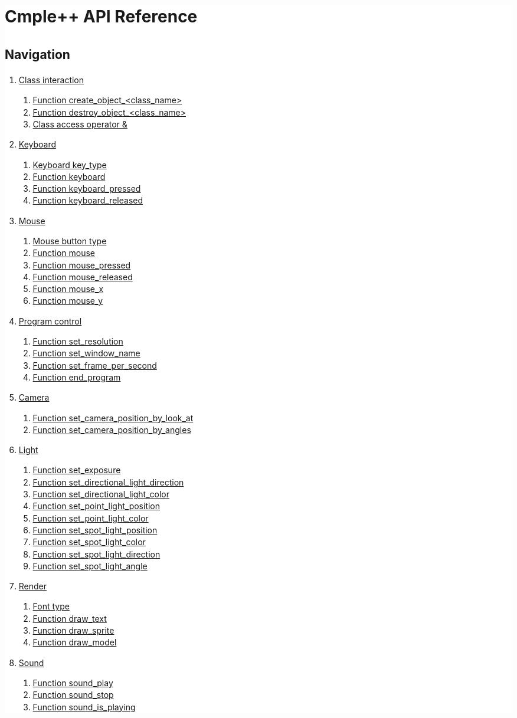 # Cmple++ API Reference

## <a name="Navigation"></a>Navigation
1. [Class interaction](#Class_interaction)
    1. [Function create_object_\<class_name\>](#Function_create_object_class_name)
    2. [Function destroy_object_\<class_name\>](#Function_destroy_object_class_name)
    3. [Class access operator &](#Class_access_operator_&)

2. [Keyboard](#Keyboard)
    1. [Keyboard key_type](#Keyboard_key_type)
    2. [Function keyboard](#Function_keyboard)
    3. [Function keyboard_pressed](#Function_keyboard_pressed)
    4. [Function keyboard_released](#Function_keyboard_released)

3. [Mouse](#Mouse)
    1. [Mouse button type](#Mouse_button_type)
    2. [Function mouse](#Function_mouse)
    3. [Function mouse_pressed](#Function_mouse_pressed)
    4. [Function mouse_released](#Function_mouse_released)
    5. [Function mouse_x](#Function_mouse_x)
    6. [Function mouse_y](#Function_mouse_y)

4. [Program control](#Program_control)
    1. [Function set_resolution](#Function_set_resolution)
    2. [Function set_window_name](#Function_set_window_name)
    3. [Function set_frame_per_second](#Function_set_frame_per_second)
    4. [Function end_program](#Function_end_program)

5. [Camera](#Camera)
    1. [Function set_camera_position_by_look_at](#Function_set_camera_position_by_look_at)
    2. [Function set_camera_position_by_angles](#Function_set_camera_position_by_angles)

6. [Light](#Light)
    1. [Function set_exposure](#Function_set_exposure)
    2. [Function set_directional_light_direction](#Function_set_directional_light_direction)
    3. [Function set_directional_light_color](#Function_set_directional_light_color)
    4. [Function set_point_light_position](#Function_set_point_light_position)
    5. [Function set_point_light_color](#Function_set_point_light_color)
    6. [Function set_spot_light_position](#Function_set_spot_light_position)
    7. [Function set_spot_light_color](#Function_set_spot_light_color)
    8. [Function set_spot_light_direction](#Function_set_spot_light_direction)
    9. [Function set_spot_light_angle](#Function_set_spot_light_angle)

7. [Render](#Render)
    1. [Font type](#Font_type)
    2. [Function draw_text](#Function_draw_text)
    3. [Function draw_sprite](#Function_draw_sprite)
    4. [Function draw_model](#Function_draw_model)

8. [Sound](#Sound)
    1. [Function sound_play](#Function_sound_play)
    2. [Function sound_stop](#Function_sound_stop)
    3. [Function sound_is_playing](#Function_sound_is_playing)
